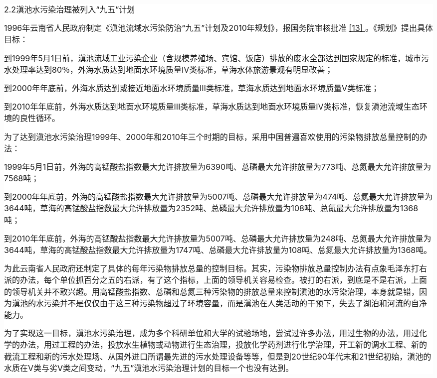 <span style="font-size: 12pt;">
   2.2滇池水污染治理被列入“九五”计划
  </span>
</p>
<p>
<span style="font-size: 12pt;">
   1996年云南省人民政府制定《滇池流域水污染防治“九五”计划及2010年规划》，报国务院审核批准
   <a href="#_edn13" name="_ednref13">
    [13]
   </a>
   。《规划》提出具体目标：
  </span>
</p>
<p>
<span style="font-size: 12pt;">
   到1999年5月1日前，滇池流域工业污染企业（含规模养殖场、宾馆、饭店）排放的废水全部达到国家规定的标准，城市污水处理率达到80％，外海水质达到地面水环境质量Ⅳ类标准，草海水体旅游景观有明显改善；
  </span>
</p>
<p>
<span style="font-size: 12pt;">
   到2000年年底前，外海水质达到或接近地面水环境质量Ⅲ类标准，草海水质达到地面水环境质量Ⅴ类标准；
  </span>
</p>
<p>
<span style="font-size: 12pt;">
   到2010年年底前，外海水质达到地面水环境质量Ⅲ类标准，草海水质达到地面水环境质量Ⅳ类标准，恢复滇池流域生态环境的良性循环。
  </span>
</p>
<p>
<span style="font-size: 12pt;">
   为了达到滇池水污染治理1999年、2000年和2010年三个时期的目标，采用中国普遍喜欢使用的污染物排放总量控制的办法：
  </span>
</p>
<p>
<span style="font-size: 12pt;">
   1999年5月1日前，外海的高锰酸盐指数最大允许排放量为6390吨、总磷最大允许排放量为773吨、总氮最大允许排放量为7568吨；
  </span>
</p>
<p>
<span style="font-size: 12pt;">
   到2000年年底前，外海的高锰酸盐指数最大允许排放量为5007吨、总磷最大允许排放量为474吨、总氮最大允许排放量为3644吨，草海的高锰酸盐指数最大允许排放量为2352吨、总磷最大允许排放量为108吨、总氮最大允许排放量为1368吨；
  </span>
</p>
<p>
<span style="font-size: 12pt;">
   到2010年年底前，外海的高锰酸盐指数最大允许排放量为5007吨、总磷最大允许排放量为248吨、总氮最大允许排放量为3644吨，草海的高锰酸盐指数最大允许排放量为1747吨、总磷最大允许排放量为108吨、总氮最大允许排放量为1368吨。
  </span>
</p>
<p>
<span style="font-size: 12pt;">
   为此云南省人民政府还制定了具体的每年污染物排放总量的控制目标。其实，污染物排放总量控制办法有点象毛泽东打右派的办法，每个单位抓百分之五的右派，有了这个指标，上面的领导机关容易检查。被打的右派，到底是不是右派，上面的领导机关并不敢兴趣。用高锰酸盐指数、总磷和总氮三种污染物的排放总量来控制滇池的水污染治理，本身就是错，因为滇池的水污染并不是仅仅由于这三种污染物超过了环境容量，而是滇池在人类活动的干预下，失去了湖泊和河流的自净能力。
  </span>
</p>
<p>
<span style="font-size: 12pt;">
   为了实现这一目标，滇池水污染治理，成为多个科研单位和大学的试验场地，尝试过许多办法，用过生物的办法，用过化学的办法，用过工程的办法，投放水生植物或动物进行生态治理，投放化学药剂进行化学治理，开工新的调水工程、新的截流工程和新的污水处理场、从国外进口所谓最先进的污水处理设备等等，但是到20世纪90年代末和21世纪初始，滇池的水质在V类与劣V类之间变动，“九五”滇池水污染治理计划的目标一个也没有达到。
  </span>
<br/>